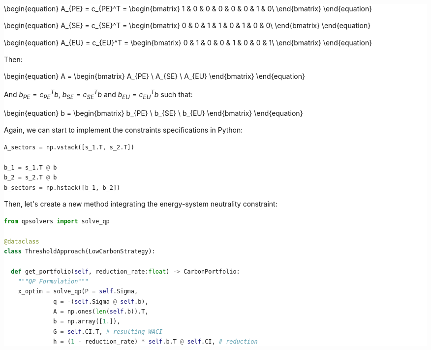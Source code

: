 \begin{equation}
A_{PE} = c_{PE}^T = 
 \begin{bmatrix}
1 & 0 & 0 & 0 & 0 & 0 & 1 & 0\\
\end{bmatrix}
\end{equation}

\begin{equation}
A_{SE} = c_{SE}^T = 
 \begin{bmatrix}
0 & 0 & 1 & 1 & 0 & 1 & 0 & 0\\
\end{bmatrix}
\end{equation}

\begin{equation}
A_{EU} = c_{EU}^T = 
 \begin{bmatrix}
0 & 1 & 0 & 0 & 1 & 0 & 0 & 1\\
\end{bmatrix}
\end{equation}

Then:


\begin{equation}
A = \begin{bmatrix}
A_{PE} \\
A_{SE} \\
A_{EU}
\end{bmatrix}
\end{equation}


And $b_{PE} = c_{PE}^Tb$, $b_{SE} = c_{SE}^Tb$ and $b_{EU} = c_{EU}^Tb$ such that:


\begin{equation}
b = \begin{bmatrix}
b_{PE} \\
b_{SE} \\
b_{EU}
\end{bmatrix}
\end{equation}

Again, we can start to implement the constraints specifications in Python:

```Python
A_sectors = np.vstack([s_1.T, s_2.T])

b_1 = s_1.T @ b
b_2 = s_2.T @ b 
b_sectors = np.hstack([b_1, b_2])
```

Then, let's create a new method integrating the energy-system neutrality constraint:

```Python
from qpsolvers import solve_qp

@dataclass
class ThresholdApproach(LowCarbonStrategy):

  def get_portfolio(self, reduction_rate:float) -> CarbonPortfolio:
    """QP Formulation"""
    x_optim = solve_qp(P = self.Sigma,
              q = -(self.Sigma @ self.b), 
              A = np.ones(len(self.b)).T, 
              b = np.array([1.]),
              G = self.CI.T, # resulting WACI
              h = (1 - reduction_rate) * self.b.T @ self.CI, # reduction
```
